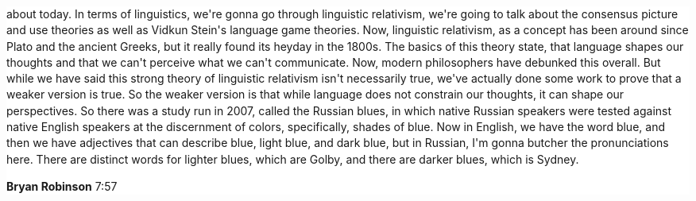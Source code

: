 about today. In terms of linguistics, we're gonna go through linguistic relativism, we're going to talk about the consensus picture and use theories as well as Vidkun Stein's language game theories. Now, linguistic relativism, as a concept has been around since Plato and the ancient Greeks, but it really found its heyday in the 1800s. The basics of this theory state, that language shapes our thoughts and that we can't perceive what we can't communicate. Now, modern philosophers have debunked this overall. But while we have said this strong theory of linguistic relativism isn't necessarily true, we've actually done some work to prove that a weaker version is true. So the weaker version is that while language does not constrain our thoughts, it can shape our perspectives. So there was a study run in 2007, called the Russian blues, in which native Russian speakers were tested against native English speakers at the discernment of colors, specifically, shades of blue. Now in English, we have the word blue, and then we have adjectives that can describe blue, light blue, and dark blue, but in Russian, I'm gonna butcher the pronunciations here. There are distinct words for lighter blues, which are Golby, and there are darker blues, which is Sydney.

**Bryan Robinson**  7:57  